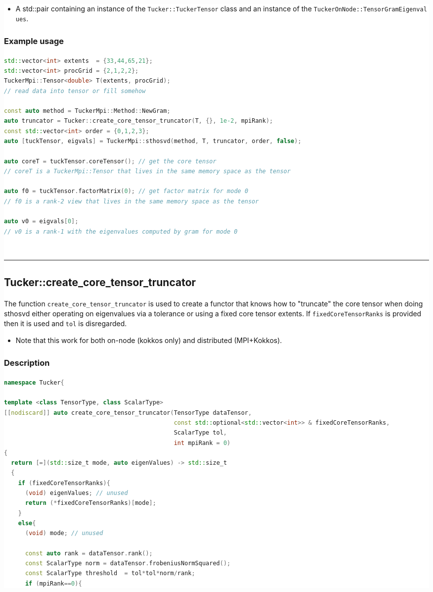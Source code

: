 - A std::pair containing an instance of the `Tucker::TuckerTensor` class and an instance of the `TuckerOnNode::TensorGramEigenvalues`.

### Example usage

```cpp
std::vector<int> extents  = {33,44,65,21};
std::vector<int> procGrid = {2,1,2,2};
TuckerMpi::Tensor<double> T(extents, procGrid);
// read data into tensor or fill somehow

const auto method = TuckerMpi::Method::NewGram;
auto truncator = Tucker::create_core_tensor_truncator(T, {}, 1e-2, mpiRank);
const std::vector<int> order = {0,1,2,3};
auto [tuckTensor, eigvals] = TuckerMpi::sthosvd(method, T, truncator, order, false);

auto coreT = tuckTensor.coreTensor(); // get the core tensor
// coreT is a TuckerMpi::Tensor that lives in the same memory space as the tensor

auto f0 = tuckTensor.factorMatrix(0); // get factor matrix for mode 0
// f0 is a rank-2 view that lives in the same memory space as the tensor

auto v0 = eigvals[0];
// v0 is a rank-1 with the eigenvalues computed by gram for mode 0
```


<br>

-----------------


## Tucker::create_core_tensor_truncator

The function `create_core_tensor_truncator` is used to create a functor that knows how to "truncate" the core tensor when doing sthosvd either operating on eigenvalues via a tolerance or using a fixed core tensor extents.
If `fixedCoreTensorRanks` is provided then it is used and `tol` is disregarded.

- Note that this work for both on-node (kokkos only) and distributed (MPI+Kokkos).

### Description 

```cpp
namespace Tucker{

template <class TensorType, class ScalarType>
[[nodiscard]] auto create_core_tensor_truncator(TensorType dataTensor,
						                        const std::optional<std::vector<int>> & fixedCoreTensorRanks,
						                        ScalarType tol,
						                        int mpiRank = 0)
{
  return [=](std::size_t mode, auto eigenValues) -> std::size_t
  {
    if (fixedCoreTensorRanks){
      (void) eigenValues; // unused
      return (*fixedCoreTensorRanks)[mode];
    }
    else{
      (void) mode; // unused

      const auto rank = dataTensor.rank();
      const ScalarType norm = dataTensor.frobeniusNormSquared();
      const ScalarType threshold  = tol*tol*norm/rank;
      if (mpiRank==0){
```